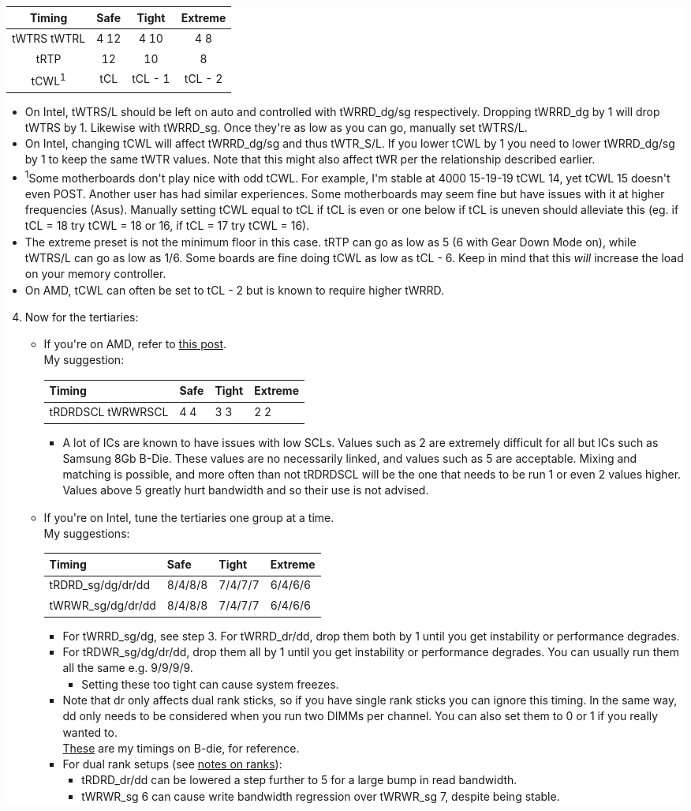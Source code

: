    | Timing | Safe | Tight | Extreme |
   | :----: | :--: | :---: | :-----: |
   | tWTRS tWTRL | 4 12 | 4 10 | 4 8 |
   | tRTP | 12 | 10 | 8 |
   | tCWL<sup>1</sup> | tCL | tCL - 1 | tCL - 2 |
   * On Intel, tWTRS/L should be left on auto and controlled with tWRRD_dg/sg respectively. Dropping tWRRD_dg by 1 will drop tWTRS by 1. Likewise with tWRRD_sg. Once they're as low as you can go, manually set tWTRS/L.
   * On Intel, changing tCWL will affect tWRRD_dg/sg and thus tWTR_S/L. If you lower tCWL by 1 you need to lower tWRRD_dg/sg by 1 to keep the same tWTR values. Note that this might also affect tWR per the relationship described earlier.
   * <sup>1</sup>Some motherboards don't play nice with odd tCWL. For example, I'm stable at 4000 15-19-19 tCWL 14, yet tCWL 15 doesn't even POST. Another user has had similar experiences. Some motherboards may seem fine but have issues with it at higher frequencies (Asus). Manually setting tCWL equal to tCL if tCL is even or one below if tCL is uneven should alleviate this (eg. if tCL = 18 try tCWL = 18 or 16, if tCL = 17 try tCWL = 16).
   * The extreme preset is not the minimum floor in this case. tRTP can go as low as 5 (6 with Gear Down Mode on), while tWTRS/L can go as low as 1/6. Some boards are fine doing tCWL as low as tCL - 6. Keep in mind that this *will* increase the load on your memory controller.
   * On AMD, tCWL can often be set to tCL - 2 but is known to require higher tWRRD.
   
4. Now for the tertiaries:
    * If you're on AMD, refer to [this post](https://redd.it/ahs5a2).  
      My suggestion:
  
       | Timing | Safe | Tight | Extreme |
       | ------ | ---- | ----- | ------- |
       | tRDRDSCL tWRWRSCL | 4 4 | 3 3 | 2 2 |
     
        * A lot of ICs are known to have issues with low SCLs. Values such as 2 are extremely difficult for all but ICs such as Samsung 8Gb B-Die. These values are no necessarily linked, and values such as 5 are acceptable. Mixing and matching is possible, and more often than not tRDRDSCL will be the one that needs to be run 1 or even 2 values higher. Values above 5 greatly hurt bandwidth and so their use is not advised.
     
    * If you're on Intel, tune the tertiaries one group at a time.  
      My suggestions:
      
      | Timing | Safe | Tight | Extreme |
      | ------ | ---- | ----- | ------- |
      | tRDRD_sg/dg/dr/dd | 8/4/8/8 | 7/4/7/7 | 6/4/6/6 |
      | tWRWR_sg/dg/dr/dd | 8/4/8/8 | 7/4/7/7 | 6/4/6/6 |
      * For tWRRD_sg/dg, see step 3. For tWRRD_dr/dd, drop them both by 1 until you get instability or performance degrades.
      * For tRDWR_sg/dg/dr/dd, drop them all by 1 until you get instability or performance degrades. You can usually run them all the same e.g. 9/9/9/9.
        * Setting these too tight can cause system freezes.
      * Note that dr only affects dual rank sticks, so if you have single rank sticks you can ignore this timing. In the same way, dd only needs to be considered when you run two DIMMs per channel. You can also set them to 0 or 1 if you really wanted to.  
        [These](https://i.imgur.com/61ZtPpR.jpg) are my timings on B-die, for reference.
      * For dual rank setups (see [notes on ranks](#a-note-on-ranks-and-density)):
         * tRDRD_dr/dd can be lowered a step further to 5 for a large bump in read bandwidth.
         * tWRWR_sg 6 can cause write bandwidth regression over tWRWR_sg 7, despite being stable.
    